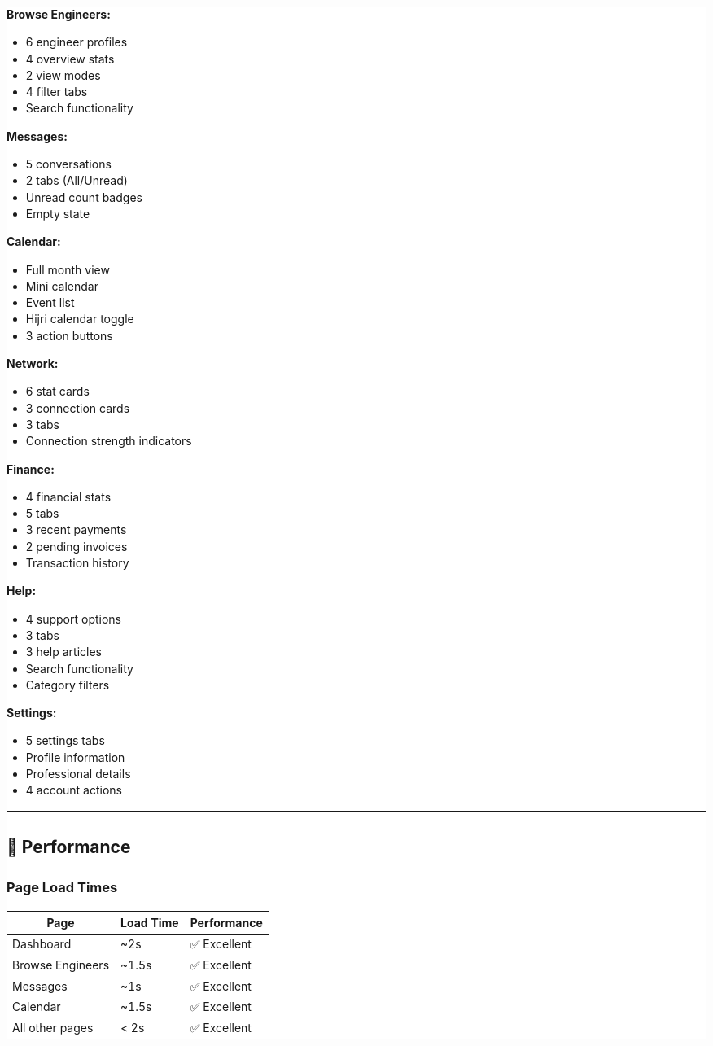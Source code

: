 **Browse Engineers:**
- 6 engineer profiles
- 4 overview stats
- 2 view modes
- 4 filter tabs
- Search functionality

**Messages:**
- 5 conversations
- 2 tabs (All/Unread)
- Unread count badges
- Empty state

**Calendar:**
- Full month view
- Mini calendar
- Event list
- Hijri calendar toggle
- 3 action buttons

**Network:**
- 6 stat cards
- 3 connection cards
- 3 tabs
- Connection strength indicators

**Finance:**
- 4 financial stats
- 5 tabs
- 3 recent payments
- 2 pending invoices
- Transaction history

**Help:**
- 4 support options
- 3 tabs
- 3 help articles
- Search functionality
- Category filters

**Settings:**
- 5 settings tabs
- Profile information
- Professional details
- 4 account actions

---

## 🚀 Performance

### Page Load Times

| Page | Load Time | Performance |
|------|-----------|-------------|
| Dashboard | ~2s | ✅ Excellent |
| Browse Engineers | ~1.5s | ✅ Excellent |
| Messages | ~1s | ✅ Excellent |
| Calendar | ~1.5s | ✅ Excellent |
| All other pages | < 2s | ✅ Excellent |
